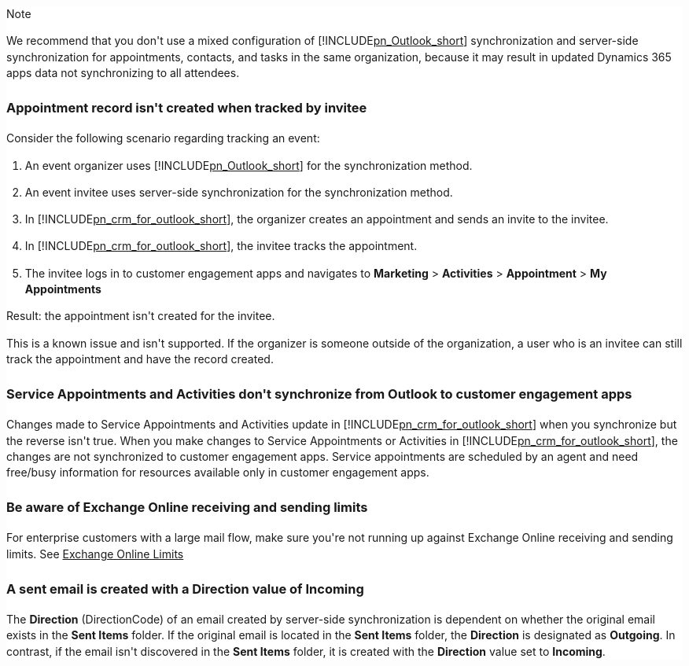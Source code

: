 > [!NOTE]
>  We recommend that you don't use a mixed configuration of [!INCLUDE[pn_Outlook_short](../../includes/pn-outlook-short.md)] synchronization and server-side synchronization for appointments, contacts, and tasks in the same organization, because it may result in updated Dynamics 365 apps data not synchronizing to all attendees.  
  
### Appointment record isn't created when tracked by invitee

 Consider the following scenario regarding tracking an event:  
  
1. An event organizer uses [!INCLUDE[pn_Outlook_short](../../includes/pn-outlook-short.md)] for the synchronization method.  
  
1. An event invitee uses server-side synchronization for the synchronization method.  
  
1. In [!INCLUDE[pn_crm_for_outlook_short](../../includes/pn-crm-for-outlook-short.md)], the organizer creates an appointment and sends an invite to the invitee.  
  
1. In [!INCLUDE[pn_crm_for_outlook_short](../../includes/pn-crm-for-outlook-short.md)], the invitee tracks the appointment.  
  
1. The invitee logs in to customer engagement apps and navigates to **Marketing** > **Activities** > **Appointment** > **My Appointments**  
  
Result: the appointment isn't created for the invitee.  
  
This is a known issue and isn't supported. If the organizer is someone outside of the organization, a user who is an invitee can still track the appointment and have the record created.  

### Service Appointments and Activities don't synchronize from Outlook to customer engagement apps

 Changes made to Service Appointments and Activities update in [!INCLUDE[pn_crm_for_outlook_short](../../includes/pn-crm-for-outlook-short.md)] when you synchronize but the reverse isn't true. When you make changes to Service Appointments or Activities in [!INCLUDE[pn_crm_for_outlook_short](../../includes/pn-crm-for-outlook-short.md)], the changes are not synchronized to customer engagement apps. Service appointments are scheduled by an agent and need free/busy information for resources available only in customer engagement apps.  
  
### Be aware of Exchange Online receiving and sending limits

 For enterprise customers with a large mail flow, make sure you're not running up against Exchange Online receiving and sending limits. See [Exchange Online Limits](/office365/servicedescriptions/exchange-online-service-description/exchange-online-limits)  

### A sent email is created with a Direction value of Incoming

The **Direction** (DirectionCode) of an email created by server-side synchronization is dependent on whether the original email exists in the **Sent Items** folder. If the original email is located in the **Sent Items** folder, the **Direction** is designated as **Outgoing**. In contrast, if the email isn't discovered in the **Sent Items** folder, it is created with the **Direction** value set to **Incoming**.
